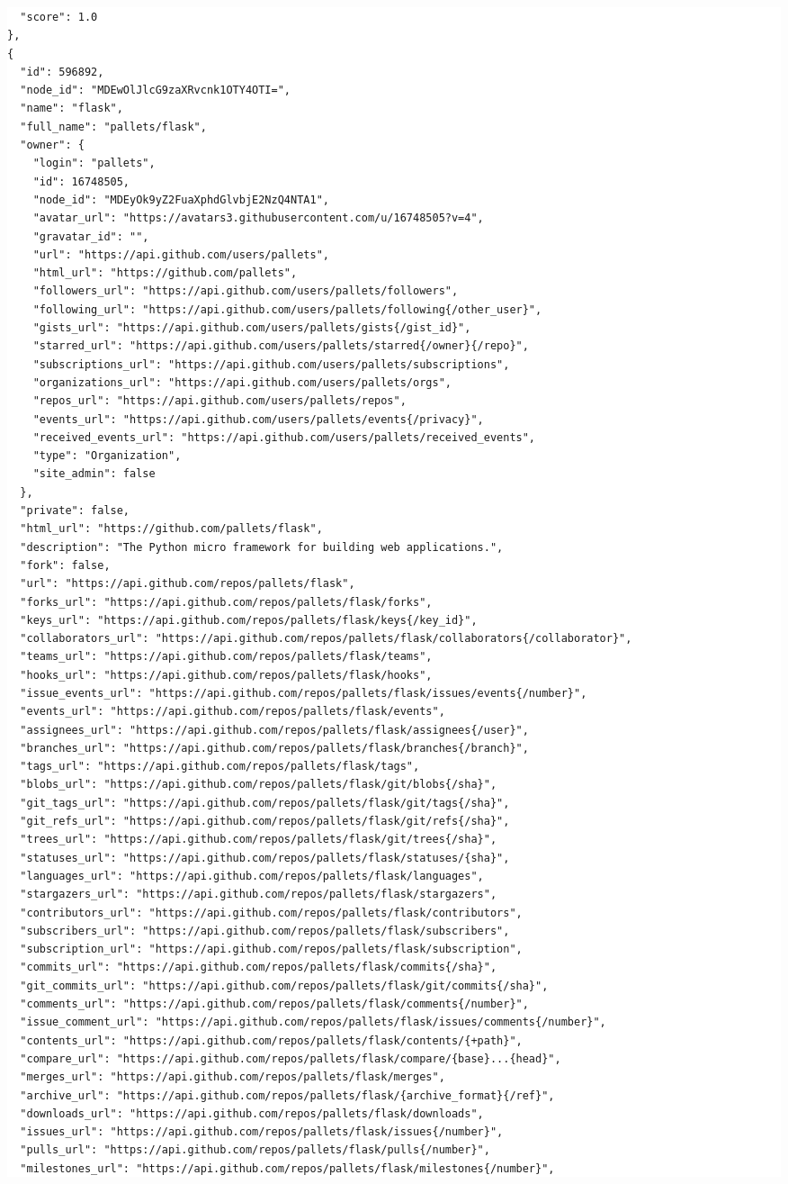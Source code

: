       "score": 1.0
    },
    {
      "id": 596892,
      "node_id": "MDEwOlJlcG9zaXRvcnk1OTY4OTI=",
      "name": "flask",
      "full_name": "pallets/flask",
      "owner": {
        "login": "pallets",
        "id": 16748505,
        "node_id": "MDEyOk9yZ2FuaXphdGlvbjE2NzQ4NTA1",
        "avatar_url": "https://avatars3.githubusercontent.com/u/16748505?v=4",
        "gravatar_id": "",
        "url": "https://api.github.com/users/pallets",
        "html_url": "https://github.com/pallets",
        "followers_url": "https://api.github.com/users/pallets/followers",
        "following_url": "https://api.github.com/users/pallets/following{/other_user}",
        "gists_url": "https://api.github.com/users/pallets/gists{/gist_id}",
        "starred_url": "https://api.github.com/users/pallets/starred{/owner}{/repo}",
        "subscriptions_url": "https://api.github.com/users/pallets/subscriptions",
        "organizations_url": "https://api.github.com/users/pallets/orgs",
        "repos_url": "https://api.github.com/users/pallets/repos",
        "events_url": "https://api.github.com/users/pallets/events{/privacy}",
        "received_events_url": "https://api.github.com/users/pallets/received_events",
        "type": "Organization",
        "site_admin": false
      },
      "private": false,
      "html_url": "https://github.com/pallets/flask",
      "description": "The Python micro framework for building web applications.",
      "fork": false,
      "url": "https://api.github.com/repos/pallets/flask",
      "forks_url": "https://api.github.com/repos/pallets/flask/forks",
      "keys_url": "https://api.github.com/repos/pallets/flask/keys{/key_id}",
      "collaborators_url": "https://api.github.com/repos/pallets/flask/collaborators{/collaborator}",
      "teams_url": "https://api.github.com/repos/pallets/flask/teams",
      "hooks_url": "https://api.github.com/repos/pallets/flask/hooks",
      "issue_events_url": "https://api.github.com/repos/pallets/flask/issues/events{/number}",
      "events_url": "https://api.github.com/repos/pallets/flask/events",
      "assignees_url": "https://api.github.com/repos/pallets/flask/assignees{/user}",
      "branches_url": "https://api.github.com/repos/pallets/flask/branches{/branch}",
      "tags_url": "https://api.github.com/repos/pallets/flask/tags",
      "blobs_url": "https://api.github.com/repos/pallets/flask/git/blobs{/sha}",
      "git_tags_url": "https://api.github.com/repos/pallets/flask/git/tags{/sha}",
      "git_refs_url": "https://api.github.com/repos/pallets/flask/git/refs{/sha}",
      "trees_url": "https://api.github.com/repos/pallets/flask/git/trees{/sha}",
      "statuses_url": "https://api.github.com/repos/pallets/flask/statuses/{sha}",
      "languages_url": "https://api.github.com/repos/pallets/flask/languages",
      "stargazers_url": "https://api.github.com/repos/pallets/flask/stargazers",
      "contributors_url": "https://api.github.com/repos/pallets/flask/contributors",
      "subscribers_url": "https://api.github.com/repos/pallets/flask/subscribers",
      "subscription_url": "https://api.github.com/repos/pallets/flask/subscription",
      "commits_url": "https://api.github.com/repos/pallets/flask/commits{/sha}",
      "git_commits_url": "https://api.github.com/repos/pallets/flask/git/commits{/sha}",
      "comments_url": "https://api.github.com/repos/pallets/flask/comments{/number}",
      "issue_comment_url": "https://api.github.com/repos/pallets/flask/issues/comments{/number}",
      "contents_url": "https://api.github.com/repos/pallets/flask/contents/{+path}",
      "compare_url": "https://api.github.com/repos/pallets/flask/compare/{base}...{head}",
      "merges_url": "https://api.github.com/repos/pallets/flask/merges",
      "archive_url": "https://api.github.com/repos/pallets/flask/{archive_format}{/ref}",
      "downloads_url": "https://api.github.com/repos/pallets/flask/downloads",
      "issues_url": "https://api.github.com/repos/pallets/flask/issues{/number}",
      "pulls_url": "https://api.github.com/repos/pallets/flask/pulls{/number}",
      "milestones_url": "https://api.github.com/repos/pallets/flask/milestones{/number}",